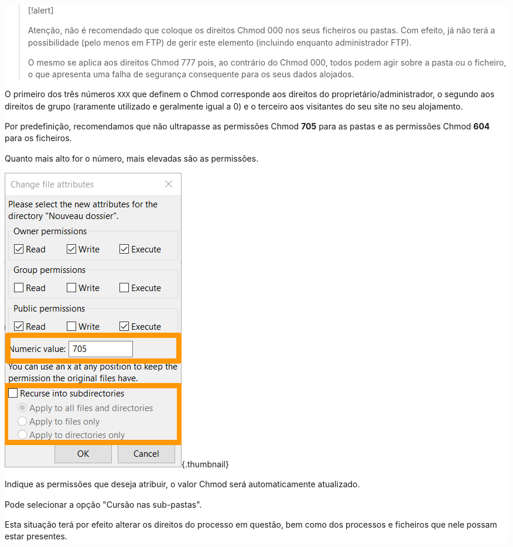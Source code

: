> [!alert]
>
> Atenção, não é recomendado que coloque os direitos Chmod 000 nos seus ficheiros ou pastas. Com efeito, já não terá a possibilidade (pelo menos em FTP) de gerir este elemento (incluindo enquanto administrador FTP).
>
> O mesmo se aplica aos direitos Chmod 777 pois, ao contrário do Chmod 000, todos podem agir sobre a pasta ou o ficheiro, o que apresenta uma falha de segurança consequente para os seus dados alojados.
>

O primeiro dos três números `XXX` que definem o Chmod corresponde aos direitos do proprietário/administrador, o segundo aos direitos de grupo (raramente utilizado e geralmente igual a 0) e o terceiro aos visitantes do seu site no seu alojamento.

Por predefinição, recomendamos que não ultrapasse as permissões Chmod **705** para as pastas e as permissões Chmod **604** para os ficheiros.

Quanto mais alto for o número, mais elevadas são as permissões.

![alojamento](images/1831.png){.thumbnail}

Indique as permissões que deseja atribuir, o valor Chmod será automaticamente atualizado.

Pode selecionar a opção "Cursão nas sub-pastas".

Esta situação terá por efeito alterar os direitos do processo em questão, bem como dos processos e ficheiros que nele possam estar presentes.
